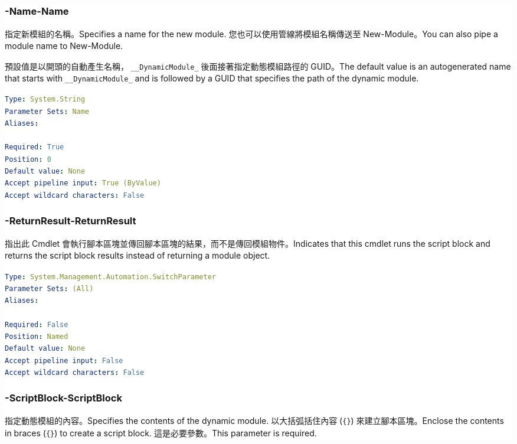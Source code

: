 ### <span data-ttu-id="38eb8-171">-Name</span><span class="sxs-lookup"><span data-stu-id="38eb8-171">-Name</span></span>

<span data-ttu-id="38eb8-172">指定新模組的名稱。</span><span class="sxs-lookup"><span data-stu-id="38eb8-172">Specifies a name for the new module.</span></span> <span data-ttu-id="38eb8-173">您也可以使用管線將模組名稱傳送至 New-Module。</span><span class="sxs-lookup"><span data-stu-id="38eb8-173">You can also pipe a module name to New-Module.</span></span>

<span data-ttu-id="38eb8-174">預設值是以開頭的自動產生名稱， `__DynamicModule_` 後面接著指定動態模組路徑的 GUID。</span><span class="sxs-lookup"><span data-stu-id="38eb8-174">The default value is an autogenerated name that starts with `__DynamicModule_` and is followed by a GUID that specifies the path of the dynamic module.</span></span>

```yaml
Type: System.String
Parameter Sets: Name
Aliases:

Required: True
Position: 0
Default value: None
Accept pipeline input: True (ByValue)
Accept wildcard characters: False
```

### <span data-ttu-id="38eb8-175">-ReturnResult</span><span class="sxs-lookup"><span data-stu-id="38eb8-175">-ReturnResult</span></span>

<span data-ttu-id="38eb8-176">指出此 Cmdlet 會執行腳本區塊並傳回腳本區塊的結果，而不是傳回模組物件。</span><span class="sxs-lookup"><span data-stu-id="38eb8-176">Indicates that this cmdlet runs the script block and returns the script block results instead of returning a module object.</span></span>

```yaml
Type: System.Management.Automation.SwitchParameter
Parameter Sets: (All)
Aliases:

Required: False
Position: Named
Default value: None
Accept pipeline input: False
Accept wildcard characters: False
```

### <span data-ttu-id="38eb8-177">-ScriptBlock</span><span class="sxs-lookup"><span data-stu-id="38eb8-177">-ScriptBlock</span></span>

<span data-ttu-id="38eb8-178">指定動態模組的內容。</span><span class="sxs-lookup"><span data-stu-id="38eb8-178">Specifies the contents of the dynamic module.</span></span> <span data-ttu-id="38eb8-179">以大括弧括住內容 (`{}`) 來建立腳本區塊。</span><span class="sxs-lookup"><span data-stu-id="38eb8-179">Enclose the contents in braces (`{}`) to create a script block.</span></span> <span data-ttu-id="38eb8-180">這是必要參數。</span><span class="sxs-lookup"><span data-stu-id="38eb8-180">This parameter is required.</span></span>
